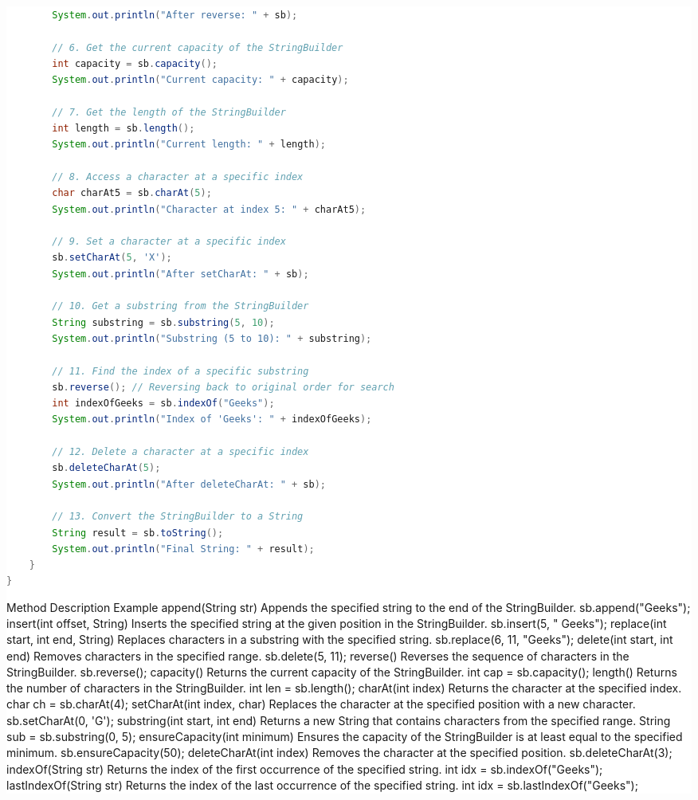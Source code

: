 ```java
        System.out.println("After reverse: " + sb);

        // 6. Get the current capacity of the StringBuilder
        int capacity = sb.capacity();
        System.out.println("Current capacity: " + capacity);

        // 7. Get the length of the StringBuilder
        int length = sb.length();
        System.out.println("Current length: " + length);

        // 8. Access a character at a specific index
        char charAt5 = sb.charAt(5);
        System.out.println("Character at index 5: " + charAt5);

        // 9. Set a character at a specific index
        sb.setCharAt(5, 'X');
        System.out.println("After setCharAt: " + sb);

        // 10. Get a substring from the StringBuilder
        String substring = sb.substring(5, 10);
        System.out.println("Substring (5 to 10): " + substring);

        // 11. Find the index of a specific substring
        sb.reverse(); // Reversing back to original order for search
        int indexOfGeeks = sb.indexOf("Geeks");
        System.out.println("Index of 'Geeks': " + indexOfGeeks);

        // 12. Delete a character at a specific index
        sb.deleteCharAt(5);
        System.out.println("After deleteCharAt: " + sb);

        // 13. Convert the StringBuilder to a String
        String result = sb.toString();
        System.out.println("Final String: " + result);
    }
}

```



Method	Description	Example
append(String str)	Appends the specified string to the end of the StringBuilder.	sb.append("Geeks");
insert(int offset, String)	Inserts the specified string at the given position in the StringBuilder.	sb.insert(5, " Geeks");
replace(int start, int end, String)	Replaces characters in a substring with the specified string.	sb.replace(6, 11, "Geeks");
delete(int start, int end)	Removes characters in the specified range.	sb.delete(5, 11);
reverse()	Reverses the sequence of characters in the StringBuilder.	sb.reverse();
capacity()	Returns the current capacity of the StringBuilder.	int cap = sb.capacity();
length()	Returns the number of characters in the StringBuilder.	int len = sb.length();
charAt(int index)	Returns the character at the specified index.	char ch = sb.charAt(4);
setCharAt(int index, char)	Replaces the character at the specified position with a new character.	sb.setCharAt(0, 'G');
substring(int start, int end)	Returns a new String that contains characters from the specified range.	String sub = sb.substring(0, 5);
ensureCapacity(int minimum)	Ensures the capacity of the StringBuilder is at least equal to the specified minimum.	sb.ensureCapacity(50);
deleteCharAt(int index)	Removes the character at the specified position.	sb.deleteCharAt(3);
indexOf(String str)	Returns the index of the first occurrence of the specified string.	int idx = sb.indexOf("Geeks");
lastIndexOf(String str)	Returns the index of the last occurrence of the specified string.	int idx = sb.lastIndexOf("Geeks");